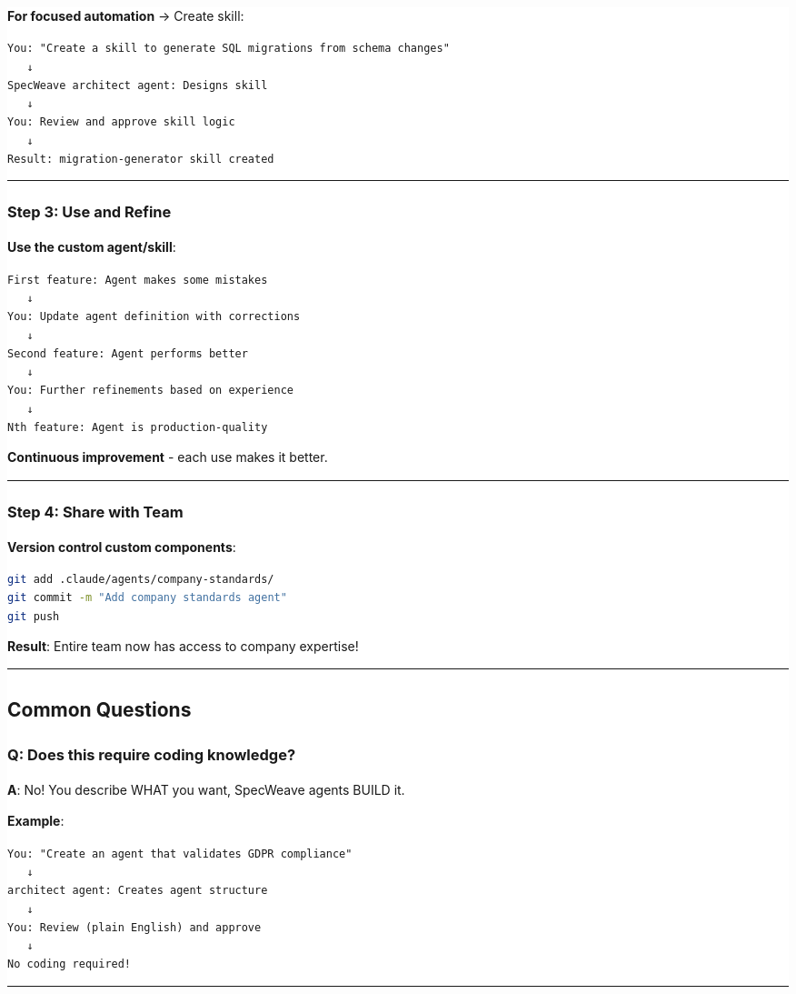 **For focused automation** → Create skill:
```
You: "Create a skill to generate SQL migrations from schema changes"
   ↓
SpecWeave architect agent: Designs skill
   ↓
You: Review and approve skill logic
   ↓
Result: migration-generator skill created
```

---

### Step 3: Use and Refine

**Use the custom agent/skill**:
```
First feature: Agent makes some mistakes
   ↓
You: Update agent definition with corrections
   ↓
Second feature: Agent performs better
   ↓
You: Further refinements based on experience
   ↓
Nth feature: Agent is production-quality
```

**Continuous improvement** - each use makes it better.

---

### Step 4: Share with Team

**Version control custom components**:
```bash
git add .claude/agents/company-standards/
git commit -m "Add company standards agent"
git push
```

**Result**: Entire team now has access to company expertise!

---

## Common Questions

### Q: Does this require coding knowledge?

**A**: No! You describe WHAT you want, SpecWeave agents BUILD it.

**Example**:
```
You: "Create an agent that validates GDPR compliance"
   ↓
architect agent: Creates agent structure
   ↓
You: Review (plain English) and approve
   ↓
No coding required!
```

---